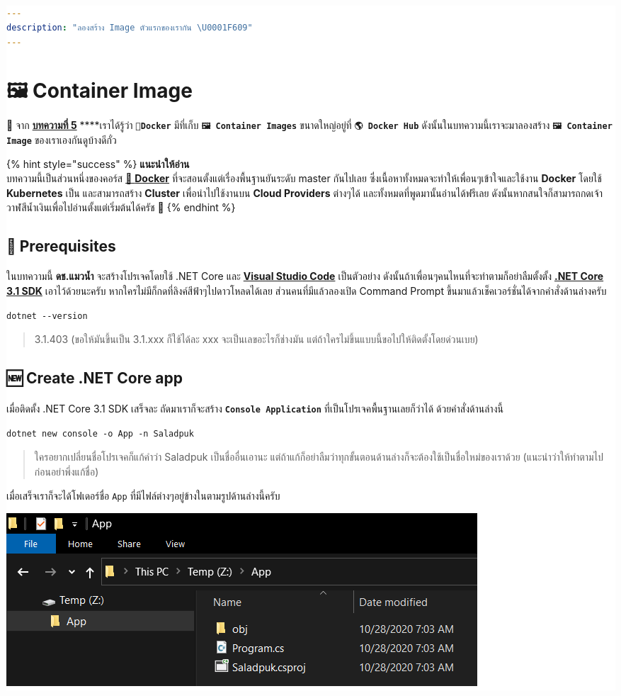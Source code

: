 ```yaml
---
description: "ลองสร้าง Image ตัวแรกของเรากัน \U0001F609"
---
```


# 🖼️ Container Image

🤠 จาก [**บทความที่ 5**](https://www.saladpuk.com/basic/docker-1/registry) ****เราได้รู้ว่า **`🐳Docker`** มีที่เก็บ **`🖼️ Container Images`** ขนาดใหญ่อยู่ที่ **`🌎 Docker Hub`** ดังนั้นในบทความนี้เราจะมาลองสร้าง **`🖼️ Container Image`** ของเราเองกันดูบ้างดีกั่ว

{% hint style="success" %}
**แนะนำให้อ่าน**  
บทความนี้เป็นส่วนหนึ่งของคอร์ส [🐳 **Docker**](https://www.saladpuk.com/basic/docker-1) ที่จะสอนตั้งแต่เรื่องพื้นฐานยันระดับ master กันไปเลย ซึ่งเนื้อหาทั้งหมดจะทำให้เพื่อนๆเข้าใจและใช้งาน **Docker** โดยใช้ **Kubernetes** เป็น และสามารถสร้าง **Cluster** เพื่อนำไปใช้งานบน **Cloud Providers** ต่างๆได้ และทั้งหมดที่พูดมานั้นอ่านได้ฟรีเลย ดังนั้นหากสนใจก็สามารถกดเจ้าวาฬสีน้ำเงินเพื่อไปอ่านตั้งแต่เริ่มต้นได้ครัช 🤠
{% endhint %}

## 🚨 Prerequisites

ในบทความนี้ **ดช.แมวน้ำ** จะสร้างโปรเจคโดยใช้ .NET Core และ [**Visual Studio Code**](https://code.visualstudio.com/) เป็นตัวอย่าง ดังนั้นถ้าเพื่อนๆคนไหนที่จะทำตามก็อย่าลืมตั้งตั้ง [**.NET Core 3.1 SDK**](https://dotnet.microsoft.com/download) เอาไว้ด้วยนะครับ หากใครไม่มีก็กดที่ลิงค์สีฟ้าๆไปดาวโหลดได้เลย ส่วนคนที่มีแล้วลองเปิด Command Prompt ขึ้นมาแล้วเช็คเวอร์ชั่นได้จากคำสั่งด้านล่างครับ

```text
dotnet --version
```

> 3.1.403 \(ขอให้มันขึ้นเป็น 3.1.xxx ก็ใช้ได้ละ xxx จะเป็นเลขอะไรก็ช่างมัน แต่ถ้าใครไม่ขึ้นแบบนี้ขอไปให้ติดตั้งโดยด่วนเบย\)

## 🆕 Create .NET Core app

เมื่อติดตั้ง .NET Core 3.1 SDK เสร็จละ ถัดมาเราก็จะสร้าง **`Console Application`** ที่เป็นโปรเจคพื้นฐานเลยก็ว่าได้ ด้วยคำสั่งด้านล่างนี้

```text
dotnet new console -o App -n Saladpuk
```

> ใครอยากเปลี่ยนชื่อโปรเจคก็แก้คำว่า Saladpuk เป็นชื่ออื่นเอานะ แต่ถ้าแก้ก็อย่าลืมว่าทุกขั้นตอนด้านล่างก็จะต้องใช้เป็นชื่อใหม่ของเราด้วย \(แนะนำว่าให้ทำตามไปก่อนอย่าพึ่งแก้ชื่อ\)

เมื่อเสร็จเราก็จะได้โฟเดอร์ชื่อ `App` ที่มีไฟล์ต่างๆอยู่ข้างในตามรูปด้านล่างนี้ครับ

![](../../.gitbook/assets/image%20%281185%29.png)
